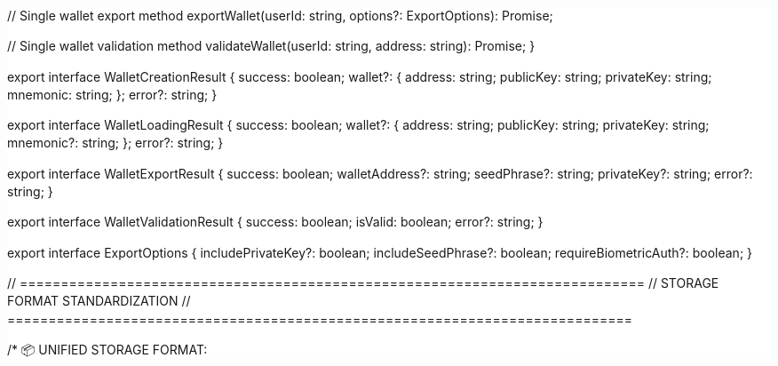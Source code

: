   // Single wallet export method
  exportWallet(userId: string, options?: ExportOptions): Promise<WalletExportResult>;
  
  // Single wallet validation method
  validateWallet(userId: string, address: string): Promise<WalletValidationResult>;
}

export interface WalletCreationResult {
  success: boolean;
  wallet?: {
    address: string;
    publicKey: string;
    privateKey: string;
    mnemonic: string;
  };
  error?: string;
}

export interface WalletLoadingResult {
  success: boolean;
  wallet?: {
    address: string;
    publicKey: string;
    privateKey: string;
    mnemonic?: string;
  };
  error?: string;
}

export interface WalletExportResult {
  success: boolean;
  walletAddress?: string;
  seedPhrase?: string;
  privateKey?: string;
  error?: string;
}

export interface WalletValidationResult {
  success: boolean;
  isValid: boolean;
  error?: string;
}

export interface ExportOptions {
  includePrivateKey?: boolean;
  includeSeedPhrase?: boolean;
  requireBiometricAuth?: boolean;
}

// ============================================================================
// STORAGE FORMAT STANDARDIZATION
// ============================================================================

/*
📦 UNIFIED STORAGE FORMAT:

